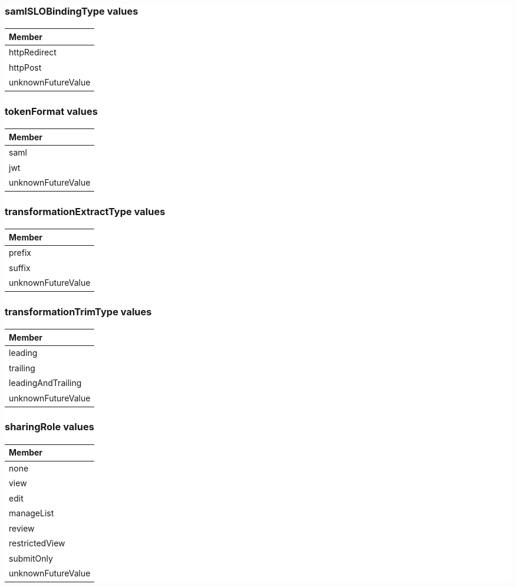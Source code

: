 ### samlSLOBindingType values

|Member|
|:---|
|httpRedirect|
|httpPost|
|unknownFutureValue|

### tokenFormat values

|Member|
|:---|
|saml|
|jwt|
|unknownFutureValue|

### transformationExtractType values

|Member|
|:---|
|prefix|
|suffix|
|unknownFutureValue|

### transformationTrimType values

|Member|
|:---|
|leading|
|trailing|
|leadingAndTrailing|
|unknownFutureValue|

### sharingRole values 

|Member|
|:---|
|none|
|view|
|edit|
|manageList|
|review|
|restrictedView|
|submitOnly|
|unknownFutureValue|
